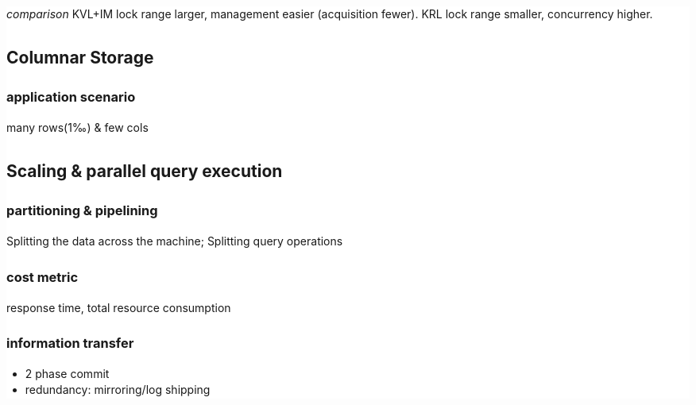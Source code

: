 *comparison*
KVL+IM lock range larger, management easier (acquisition fewer). 
KRL lock range smaller, concurrency higher. 

## Columnar Storage
### application scenario
many rows(1‰) & few cols

## Scaling & parallel query execution
### partitioning & pipelining
Splitting the data across the machine; Splitting query operations
### cost metric
response time, total resource consumption
### information transfer
- 2 phase commit
- redundancy: mirroring/log shipping

